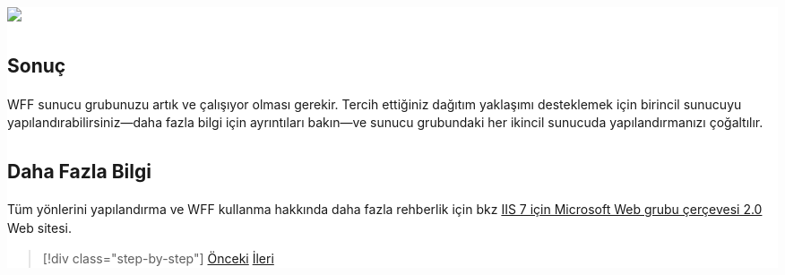 ![](creating-a-server-farm-with-the-web-farm-framework/_static/image18.png)

## <a name="conclusion"></a>Sonuç

WFF sunucu grubunuzu artık ve çalışıyor olması gerekir. Tercih ettiğiniz dağıtım yaklaşımı desteklemek için birincil sunucuyu yapılandırabilirsiniz&#x2014;daha fazla bilgi için ayrıntıları bakın&#x2014;ve sunucu grubundaki her ikincil sunucuda yapılandırmanızı çoğaltılır.

## <a name="further-reading"></a>Daha Fazla Bilgi

Tüm yönlerini yapılandırma ve WFF kullanma hakkında daha fazla rehberlik için bkz [IIS 7 için Microsoft Web grubu çerçevesi 2.0](https://go.microsoft.com/?linkid=9805129) Web sitesi.

> [!div class="step-by-step"]
> [Önceki](configuring-a-database-server-for-web-deploy-publishing.md)
> [İleri](configuring-deployment-properties-for-a-target-environment.md)
